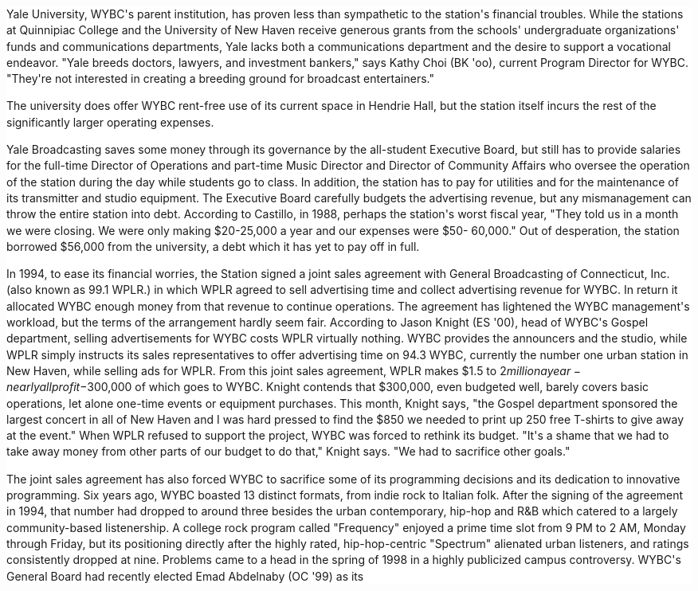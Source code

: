 Yale University, WYBC's parent institution, has proven less than 
sympathetic to the station's financial troubles. While the stations at 
Quinnipiac College and the University of New Haven receive generous grants from the schools' undergraduate organizations' funds 
and communications departments, Yale lacks both a communications department and the desire to support a vocational endeavor. 
"Yale breeds doctors, lawyers, and investment bankers," says Kathy 
Choi (BK 'oo), current Program Director for WYBC. "They're not 
interested in creating a breeding ground for broadcast entertainers." 

The university does offer WYBC rent-free use of its current space 
in Hendrie Hall, but the station itself incurs the rest of the significantly larger operating expenses. 

Yale Broadcasting saves some 
money through its governance by the all-student Executive Board, 
but still has to provide salaries for the full-time Director of 
Operations and part-time Music Director and Director of 
Community Affairs who oversee the operation of the station during 
the day while students go to class. In addition, the station has to 
pay for utilities and for the maintenance of its transmitter and studio equipment. The Executive Board carefully budgets the advertising revenue, but any mismanagement can throw the entire station into debt. According to Castillo, in 1988, perhaps the station's 
worst fiscal year, "They told us in a month we were closing. We 
were only making $20-25,000 a year and our expenses were $50-
60,000." Out of desperation, the station borrowed $56,000 from 
the university, a debt which it has yet to pay off in full. 

In 1994, to ease its financial worries, the Station signed a joint 
sales agreement with General Broadcasting of Connecticut, Inc. 
(also known as 99.1 WPLR.) in which WPLR agreed to sell advertising 
time and collect advertising revenue for WYBC. In return it allocated WYBC enough money from that revenue to continue operations. 
The agreement has lightened the WYBC management's workload, 
but the terms of the arrangement hardly seem fair. According to 
Jason Knight (ES '00), head of WYBC's Gospel department, selling 
advertisements for WYBC costs WPLR virtually nothing. WYBC provides the announcers and the studio, while WPLR simply instructs its 
sales representatives to offer advertising time on 94.3 WYBC, currently the number one urban station in New Haven, while selling 
ads for WPLR. From this joint sales agreement, WPLR makes $1.5 to 
$2 million a year-nearly all profit-$300,000 of which goes to 
WYBC. Knight contends that $300,000, even budgeted well, barely 
covers basic operations, let alone one-time events or equipment 
purchases. This month, Knight says, "the Gospel department sponsored the largest concert in all of New Haven and I was hard pressed 
to find the $850 we needed to print up 250 free T-shirts to give away 
at the event." When WPLR refused to support the project, WYBC was 
forced to rethink its budget. "It's a shame that we had to take away 
money from other parts of our budget to do that," Knight says. 
"We had to sacrifice other goals." 

The joint sales agreement has also forced WYBC to sacrifice 
some of its programming decisions and its dedication to innovative 
programming. Six years ago, WYBC boasted 13 distinct formats, 
from indie rock to Italian folk. After the signing of the agreement 
in 1994, that number had dropped to around three besides the 
urban contemporary, hip-hop and R&B which catered to a largely 
community-based listenership. A college rock program called 
"Frequency" enjoyed a prime time slot from 9 PM to 2 AM, Monday 
through Friday, but its positioning directly after the highly rated, 
hip-hop-centric "Spectrum" alienated urban listeners, and ratings 
consistently dropped at nine. Problems came to a head in the 
spring of 1998 in a highly publicized campus controversy. WYBC's 
General Board had recently elected Emad Abdelnaby (OC '99) as its 